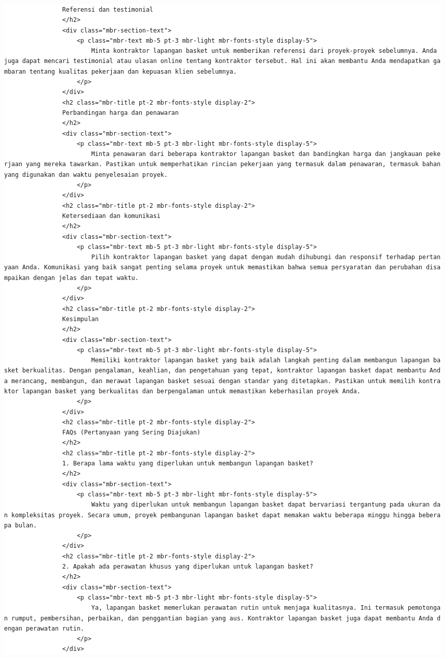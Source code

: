                     Referensi dan testimonial
                    </h2>
                    <div class="mbr-section-text">
                        <p class="mbr-text mb-5 pt-3 mbr-light mbr-fonts-style display-5">
                            Minta kontraktor lapangan basket untuk memberikan referensi dari proyek-proyek sebelumnya. Anda juga dapat mencari testimonial atau ulasan online tentang kontraktor tersebut. Hal ini akan membantu Anda mendapatkan gambaran tentang kualitas pekerjaan dan kepuasan klien sebelumnya.
                        </p>
                    </div>
                    <h2 class="mbr-title pt-2 mbr-fonts-style display-2">
                    Perbandingan harga dan penawaran
                    </h2>
                    <div class="mbr-section-text">
                        <p class="mbr-text mb-5 pt-3 mbr-light mbr-fonts-style display-5">
                            Minta penawaran dari beberapa kontraktor lapangan basket dan bandingkan harga dan jangkauan pekerjaan yang mereka tawarkan. Pastikan untuk memperhatikan rincian pekerjaan yang termasuk dalam penawaran, termasuk bahan yang digunakan dan waktu penyelesaian proyek.
                        </p>
                    </div>
                    <h2 class="mbr-title pt-2 mbr-fonts-style display-2">
                    Ketersediaan dan komunikasi
                    </h2>
                    <div class="mbr-section-text">
                        <p class="mbr-text mb-5 pt-3 mbr-light mbr-fonts-style display-5">
                            Pilih kontraktor lapangan basket yang dapat dengan mudah dihubungi dan responsif terhadap pertanyaan Anda. Komunikasi yang baik sangat penting selama proyek untuk memastikan bahwa semua persyaratan dan perubahan disampaikan dengan jelas dan tepat waktu.
                        </p>
                    </div>
                    <h2 class="mbr-title pt-2 mbr-fonts-style display-2">
                    Kesimpulan
                    </h2>
                    <div class="mbr-section-text">
                        <p class="mbr-text mb-5 pt-3 mbr-light mbr-fonts-style display-5">
                            Memiliki kontraktor lapangan basket yang baik adalah langkah penting dalam membangun lapangan basket berkualitas. Dengan pengalaman, keahlian, dan pengetahuan yang tepat, kontraktor lapangan basket dapat membantu Anda merancang, membangun, dan merawat lapangan basket sesuai dengan standar yang ditetapkan. Pastikan untuk memilih kontraktor lapangan basket yang berkualitas dan berpengalaman untuk memastikan keberhasilan proyek Anda.
                        </p>
                    </div>
                    <h2 class="mbr-title pt-2 mbr-fonts-style display-2">
                    FAQs (Pertanyaan yang Sering Diajukan)
                    </h2>
                    <h2 class="mbr-title pt-2 mbr-fonts-style display-2">
                    1. Berapa lama waktu yang diperlukan untuk membangun lapangan basket?
                    </h2>
                    <div class="mbr-section-text">
                        <p class="mbr-text mb-5 pt-3 mbr-light mbr-fonts-style display-5">
                            Waktu yang diperlukan untuk membangun lapangan basket dapat bervariasi tergantung pada ukuran dan kompleksitas proyek. Secara umum, proyek pembangunan lapangan basket dapat memakan waktu beberapa minggu hingga beberapa bulan.
                        </p>
                    </div>
                    <h2 class="mbr-title pt-2 mbr-fonts-style display-2">
                    2. Apakah ada perawatan khusus yang diperlukan untuk lapangan basket?
                    </h2>
                    <div class="mbr-section-text">
                        <p class="mbr-text mb-5 pt-3 mbr-light mbr-fonts-style display-5">
                            Ya, lapangan basket memerlukan perawatan rutin untuk menjaga kualitasnya. Ini termasuk pemotongan rumput, pembersihan, perbaikan, dan penggantian bagian yang aus. Kontraktor lapangan basket juga dapat membantu Anda dengan perawatan rutin.
                        </p>
                    </div>